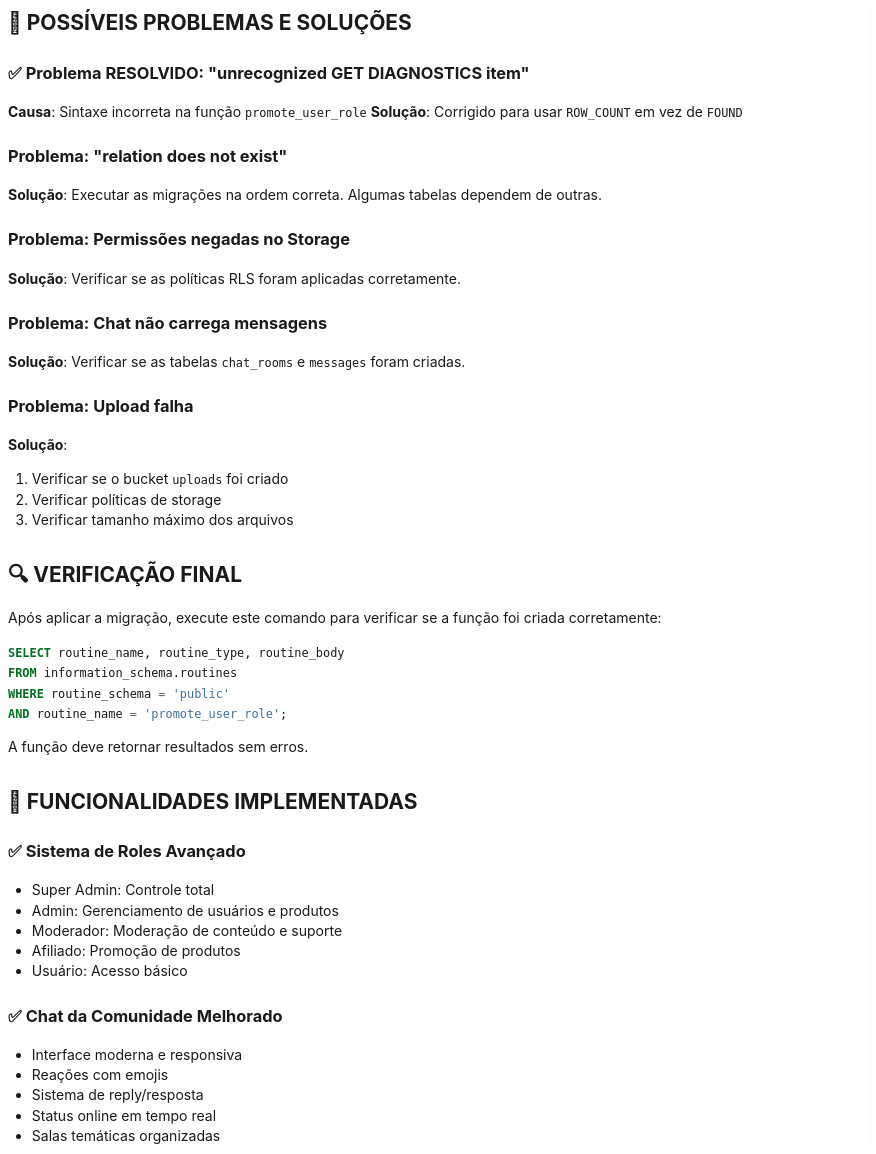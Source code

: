 ## 🚨 POSSÍVEIS PROBLEMAS E SOLUÇÕES

### ✅ Problema RESOLVIDO: "unrecognized GET DIAGNOSTICS item"
**Causa**: Sintaxe incorreta na função `promote_user_role`
**Solução**: Corrigido para usar `ROW_COUNT` em vez de `FOUND`

### Problema: "relation does not exist"
**Solução**: Executar as migrações na ordem correta. Algumas tabelas dependem de outras.

### Problema: Permissões negadas no Storage
**Solução**: Verificar se as políticas RLS foram aplicadas corretamente.

### Problema: Chat não carrega mensagens
**Solução**: Verificar se as tabelas `chat_rooms` e `messages` foram criadas.

### Problema: Upload falha
**Solução**: 
1. Verificar se o bucket `uploads` foi criado
2. Verificar políticas de storage
3. Verificar tamanho máximo dos arquivos

## 🔍 VERIFICAÇÃO FINAL

Após aplicar a migração, execute este comando para verificar se a função foi criada corretamente:

```sql
SELECT routine_name, routine_type, routine_body 
FROM information_schema.routines 
WHERE routine_schema = 'public' 
AND routine_name = 'promote_user_role';
```

A função deve retornar resultados sem erros.

## 🎉 FUNCIONALIDADES IMPLEMENTADAS

### ✅ Sistema de Roles Avançado
- Super Admin: Controle total
- Admin: Gerenciamento de usuários e produtos  
- Moderador: Moderação de conteúdo e suporte
- Afiliado: Promoção de produtos
- Usuário: Acesso básico

### ✅ Chat da Comunidade Melhorado
- Interface moderna e responsiva
- Reações com emojis
- Sistema de reply/resposta
- Status online em tempo real
- Salas temáticas organizadas
